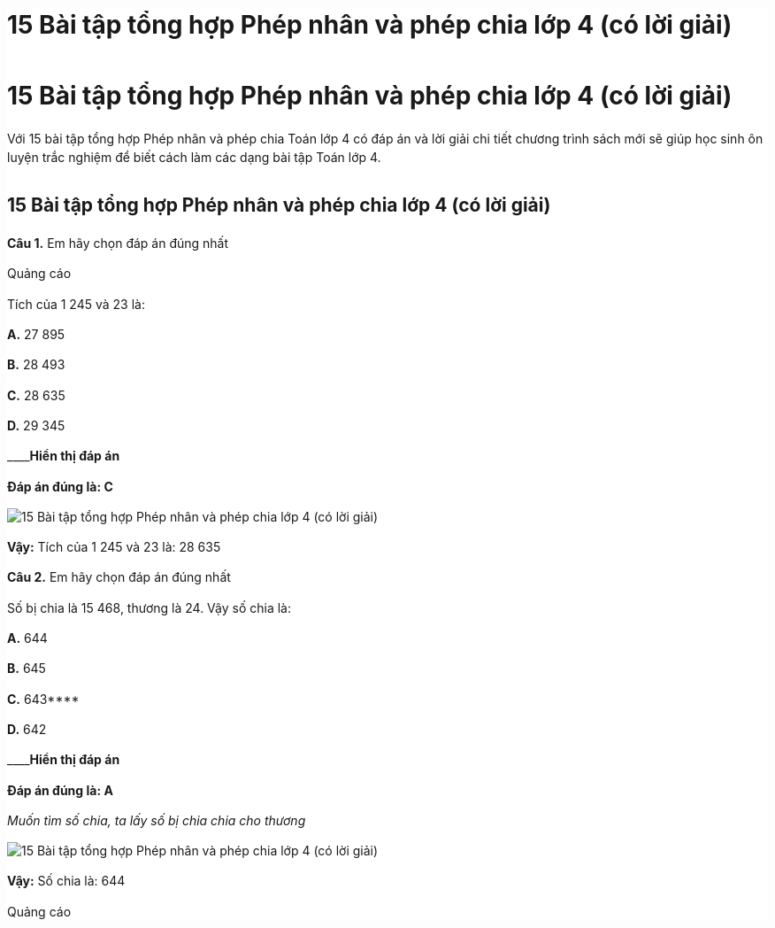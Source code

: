 # 15 Bài tập tổng hợp Phép nhân và phép chia lớp 4 (có lời giải)

# 15 Bài tập tổng hợp Phép nhân và phép chia lớp 4 (có lời giải)

Với 15 bài tập tổng hợp Phép nhân và phép chia Toán lớp 4 có đáp án và lời giải chi tiết chương trình sách mới sẽ giúp học sinh ôn luyện trắc nghiệm để biết cách làm các dạng bài tập Toán lớp 4.

## 15 Bài tập tổng hợp Phép nhân và phép chia lớp 4 (có lời giải)

**Câu 1.** Em hãy chọn đáp án đúng nhất

Quảng cáo

Tích của 1 245 và 23 là:

**A.** 27 895

**B.** 28 493

**C.** 28 635

**D.** 29 345

____**Hiển thị đáp án**

**Đáp án đúng là: C**

![15 Bài tập tổng hợp Phép nhân và phép chia lớp 4 \(có lời giải\)](https://vietjack.com/toan-4-kn/images/trac-nghiem-bai-tap-tong-hop-phep-nhan-va-phep-chia.PNG)

**Vậy:** Tích của 1 245 và 23 là: 28 635

**Câu 2.** Em hãy chọn đáp án đúng nhất

Số bị chia là 15 468, thương là 24. Vậy số chia là: 

**A.** 644

**B.** 645

**C.** 643****

**D.** 642

____**Hiển thị đáp án**

**Đáp án đúng là: A**

_Muốn tìm số chia, ta lấy số bị chia chia cho thương_

![15 Bài tập tổng hợp Phép nhân và phép chia lớp 4 \(có lời giải\)](https://vietjack.com/toan-4-kn/images/trac-nghiem-bai-tap-tong-hop-phep-nhan-va-phep-chia-1.PNG)

**Vậy:** Số chia là: 644

Quảng cáo

